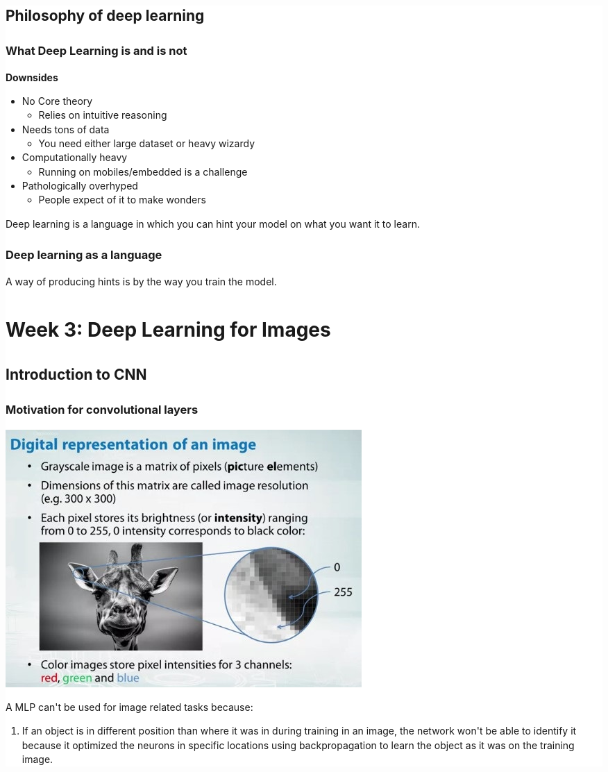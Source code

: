 
<h2>Philosophy of deep learning</h2>


<h3>What Deep Learning is and is not</h3>

__Downsides__

- No Core theory
    - Relies on intuitive reasoning
- Needs tons of data
    - You need either large dataset or heavy wizardy
- Computationally heavy
    - Running on mobiles/embedded is a challenge
- Pathologically overhyped
    - People expect of it to make wonders

Deep learning is a language in which you can hint your model on what you want it to learn.

<h3>Deep learning as a language</h3>

A way of producing hints is by the way you train the model.



<h1>Week 3: Deep Learning for Images</h1>



<h2>Introduction to CNN</h2>


<h3>Motivation for convolutional layers</h3>

<img src="../1. Introduction to Deep Learning/images/image_representation.jpg">

A MLP can't be used for image related tasks because:
1. If an object is in different position than where it was in during training in an image, the network won't be able to identify it because it optimized the neurons in specific locations using backpropagation to learn the object as it was on the training image.
